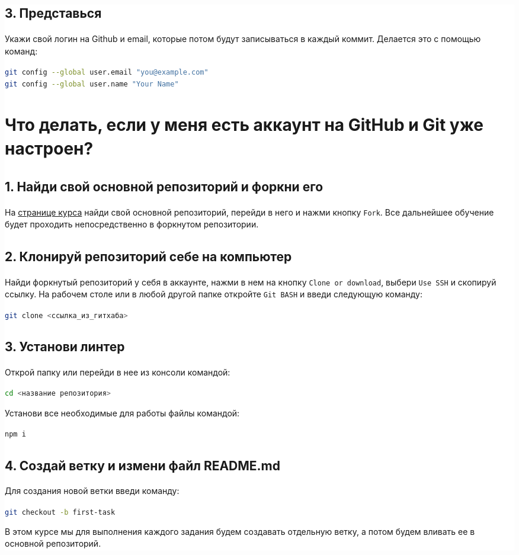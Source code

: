 ## 3. Представься

Укажи свой логин на Github и email, которые потом будут записываться в каждый коммит. Делается это с помощью команд:

```bash
git config --global user.email "you@example.com"
git config --global user.name "Your Name"
```

# Что делать, если у меня есть аккаунт на GitHub и Git уже настроен? 

## 1. Найди свой основной репозиторий и форкни его

На [странице курса](https://github.com/Maximumstart-basic-course) найди свой основной репозиторий, перейди в него и нажми кнопку `Fork`. Все дальнейшее обучение будет проходить непосредственно в форкнутом репозитории.

## 2. Клонируй репозиторий себе на компьютер

Найди форкнутый репозиторий у себя в аккаунте, нажми в нем на кнопку `Clone or download`, выбери `Use SSH` и скопируй ссылку. На рабочем столе или в любой другой папке откройте `Git BASH` и введи следующую команду:

```bash
git clone <ссылка_из_гитхаба>
```

## 3. Установи линтер

Открой папку или перейди в нее из консоли командой:

```bash
cd <название репозитория>
```

Установи все необходимые для работы файлы командой: 

```bash
npm i
```

## 4. Создай ветку и измени файл README.md

Для создания новой ветки введи команду:

```bash
git checkout -b first-task
```

В этом курсе мы для выполнения каждого задания будем создавать отдельную ветку, а потом будем вливать ее в основной репозиторий.
